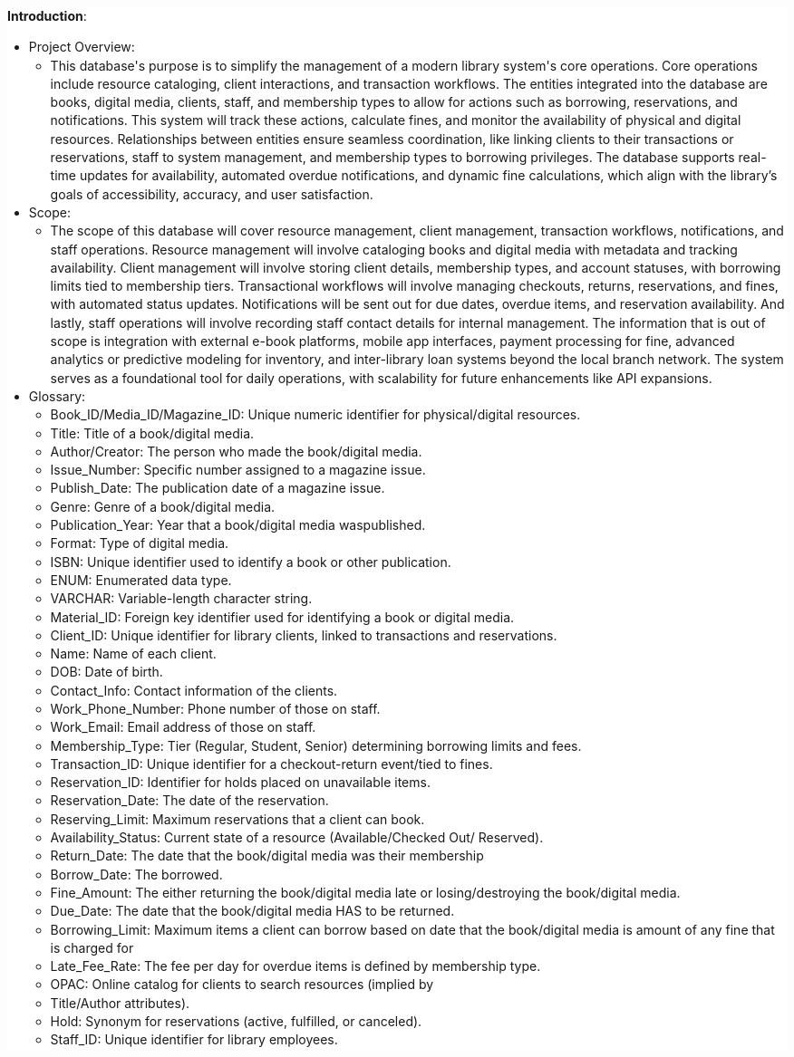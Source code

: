 **Introduction**:

- Project Overview:
  - This database's purpose is to simplify the management of a modern library system's core operations. Core operations include resource cataloging, client interactions, and transaction workflows. The entities integrated into the database are books, digital media, clients, staff, and membership types to allow for actions such as borrowing, reservations, and notifications. This system will track these actions, calculate fines, and monitor the availability of physical and digital resources. Relationships between entities ensure seamless coordination, like linking clients to their transactions or reservations, staff to system management, and membership types to borrowing privileges. The database supports real- time updates for availability, automated overdue notifications, and dynamic fine calculations, which align with the library’s goals of accessibility, accuracy, and user satisfaction.
- Scope:
  - The scope of this database will cover resource management, client management, transaction workflows, notifications, and staff operations. Resource management will involve cataloging books and digital media with metadata and tracking availability. Client management will involve storing client details, membership types, and account statuses, with borrowing limits tied to membership tiers. Transactional workflows will involve managing checkouts, returns, reservations, and fines, with automated status updates. Notifications will be sent out for due dates, overdue items, and reservation availability. And lastly, staff operations will involve recording staff contact details for internal management. The information that is out of scope is integration with external e-book platforms, mobile app interfaces, payment processing for fine, advanced analytics or predictive modeling for inventory, and inter-library loan systems beyond the local branch network. The system serves as a foundational tool for daily operations, with scalability for future enhancements like API expansions.
- Glossary:
  - Book_ID/Media_ID/Magazine_ID: Unique numeric identifier for physical/digital resources.
  - Title: Title of a book/digital media.
  - Author/Creator: The person who made the book/digital media.
  - Issue_Number: Specific number assigned to a magazine issue.
  - Publish_Date: The publication date of a magazine issue.
  - Genre: Genre of a book/digital media.
  - Publication_Year: Year that a book/digital media waspublished.
  - Format: Type of digital media.
  - ISBN: Unique identifier used to identify a book or other publication.
  - ENUM: Enumerated data type.
  - VARCHAR: Variable-length character string.
  - Material_ID: Foreign key identifier used for identifying a book or digital media.
  - Client_ID: Unique identifier for library clients, linked to transactions and reservations.
  - Name: Name of each client.
  - DOB: Date of birth.
  - Contact_Info: Contact information of the clients.
  - Work_Phone_Number: Phone number of those on staff.
  - Work_Email: Email address of those on staff.
  - Membership_Type: Tier (Regular, Student, Senior) determining borrowing limits and fees.
  - Transaction_ID: Unique identifier for a checkout-return event/tied to fines.
  - Reservation_ID: Identifier for holds placed on unavailable
    items.
  - Reservation_Date: The date of the reservation.
  - Reserving_Limit: Maximum reservations that a client can
    book.
  - Availability_Status: Current state of a resource (Available/Checked Out/ Reserved).
  - Return_Date: The date that the book/digital media was their membership
  - Borrow_Date: The
    borrowed.
  - Fine_Amount: The either returning the book/digital media late or losing/destroying the book/digital media.
  - Due_Date: The date that the book/digital media HAS to be returned.
  - Borrowing_Limit: Maximum items a client can borrow based on date that the book/digital media is amount of any fine that is charged for
  - Late_Fee_Rate: The fee per day for overdue items is defined by membership type.
  - OPAC: Online catalog for clients to search resources (implied by
  - Title/Author attributes).
  - Hold: Synonym for reservations (active, fulfilled, or canceled).
  - Staff_ID: Unique identifier for library employees.